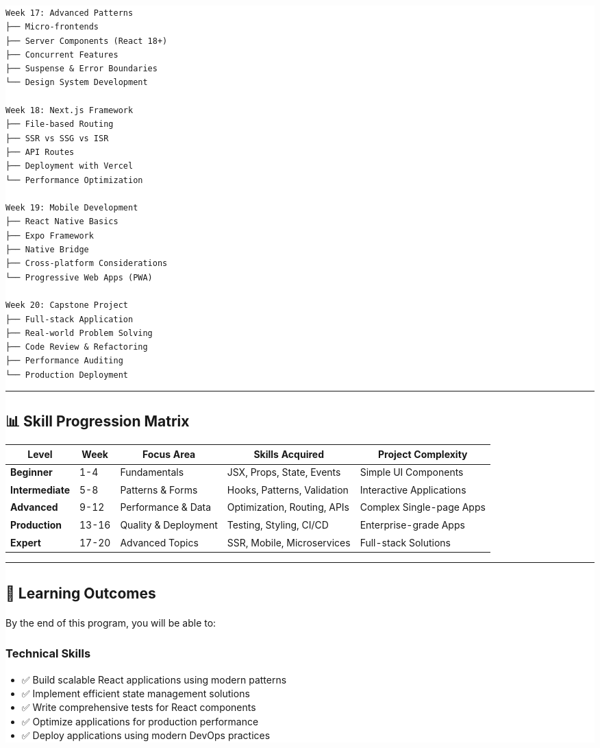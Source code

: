 ```
Week 17: Advanced Patterns
├── Micro-frontends
├── Server Components (React 18+)
├── Concurrent Features
├── Suspense & Error Boundaries
└── Design System Development

Week 18: Next.js Framework
├── File-based Routing
├── SSR vs SSG vs ISR
├── API Routes
├── Deployment with Vercel
└── Performance Optimization

Week 19: Mobile Development
├── React Native Basics
├── Expo Framework
├── Native Bridge
├── Cross-platform Considerations
└── Progressive Web Apps (PWA)

Week 20: Capstone Project
├── Full-stack Application
├── Real-world Problem Solving
├── Code Review & Refactoring
├── Performance Auditing
└── Production Deployment
```

---

## 📊 Skill Progression Matrix

| Level | Week | Focus Area | Skills Acquired | Project Complexity |
|-------|------|------------|-----------------|-------------------|
| **Beginner** | 1-4 | Fundamentals | JSX, Props, State, Events | Simple UI Components |
| **Intermediate** | 5-8 | Patterns & Forms | Hooks, Patterns, Validation | Interactive Applications |
| **Advanced** | 9-12 | Performance & Data | Optimization, Routing, APIs | Complex Single-page Apps |
| **Production** | 13-16 | Quality & Deployment | Testing, Styling, CI/CD | Enterprise-grade Apps |
| **Expert** | 17-20 | Advanced Topics | SSR, Mobile, Microservices | Full-stack Solutions |

---

## 🎯 Learning Outcomes

By the end of this program, you will be able to:

### Technical Skills
- ✅ Build scalable React applications using modern patterns
- ✅ Implement efficient state management solutions
- ✅ Write comprehensive tests for React components
- ✅ Optimize applications for production performance
- ✅ Deploy applications using modern DevOps practices
